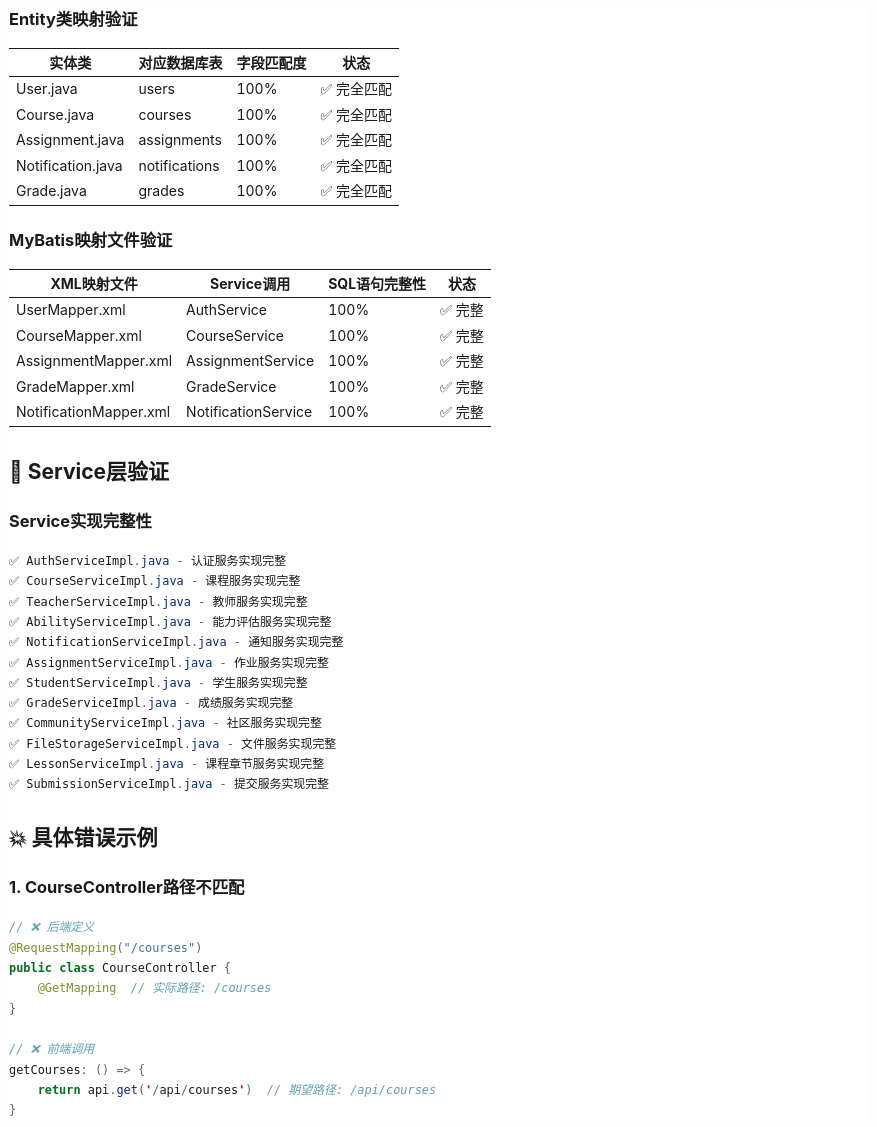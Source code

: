 ### Entity类映射验证
| 实体类 | 对应数据库表 | 字段匹配度 | 状态 |
|-------|------------|----------|------|
| User.java | users | 100% | ✅ 完全匹配 |
| Course.java | courses | 100% | ✅ 完全匹配 |
| Assignment.java | assignments | 100% | ✅ 完全匹配 |
| Notification.java | notifications | 100% | ✅ 完全匹配 |
| Grade.java | grades | 100% | ✅ 完全匹配 |

### MyBatis映射文件验证
| XML映射文件 | Service调用 | SQL语句完整性 | 状态 |
|-----------|-----------|--------------|------|
| UserMapper.xml | AuthService | 100% | ✅ 完整 |
| CourseMapper.xml | CourseService | 100% | ✅ 完整 |
| AssignmentMapper.xml | AssignmentService | 100% | ✅ 完整 |
| GradeMapper.xml | GradeService | 100% | ✅ 完整 |
| NotificationMapper.xml | NotificationService | 100% | ✅ 完整 |

## 🔧 Service层验证

### Service实现完整性
```java
✅ AuthServiceImpl.java - 认证服务实现完整
✅ CourseServiceImpl.java - 课程服务实现完整  
✅ TeacherServiceImpl.java - 教师服务实现完整
✅ AbilityServiceImpl.java - 能力评估服务实现完整
✅ NotificationServiceImpl.java - 通知服务实现完整
✅ AssignmentServiceImpl.java - 作业服务实现完整
✅ StudentServiceImpl.java - 学生服务实现完整
✅ GradeServiceImpl.java - 成绩服务实现完整
✅ CommunityServiceImpl.java - 社区服务实现完整
✅ FileStorageServiceImpl.java - 文件服务实现完整
✅ LessonServiceImpl.java - 课程章节服务实现完整
✅ SubmissionServiceImpl.java - 提交服务实现完整
```

## 💥 具体错误示例

### 1. CourseController路径不匹配
```java
// ❌ 后端定义
@RequestMapping("/courses")
public class CourseController {
    @GetMapping  // 实际路径: /courses
}

// ❌ 前端调用
getCourses: () => {
    return api.get('/api/courses')  // 期望路径: /api/courses
}
```
